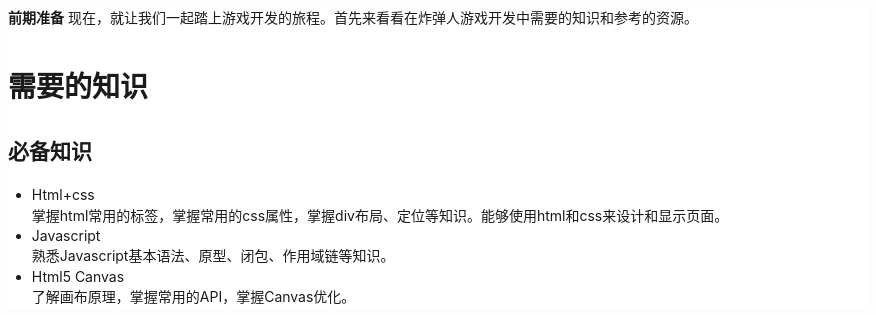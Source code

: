


**前期准备**
现在，就让我们一起踏上游戏开发的旅程。首先来看看在炸弹人游戏开发中需要的知识和参考的资源。
# 需要的知识
## 必备知识

- Html+css<br>掌握html常用的标签，掌握常用的css属性，掌握div布局、定位等知识。能够使用html和css来设计和显示页面。
- Javascript<br>熟悉Javascript基本语法、原型、闭包、作用域链等知识。
- Html5 Canvas<br>了解画布原理，掌握常用的API，掌握Canvas优化。






































































